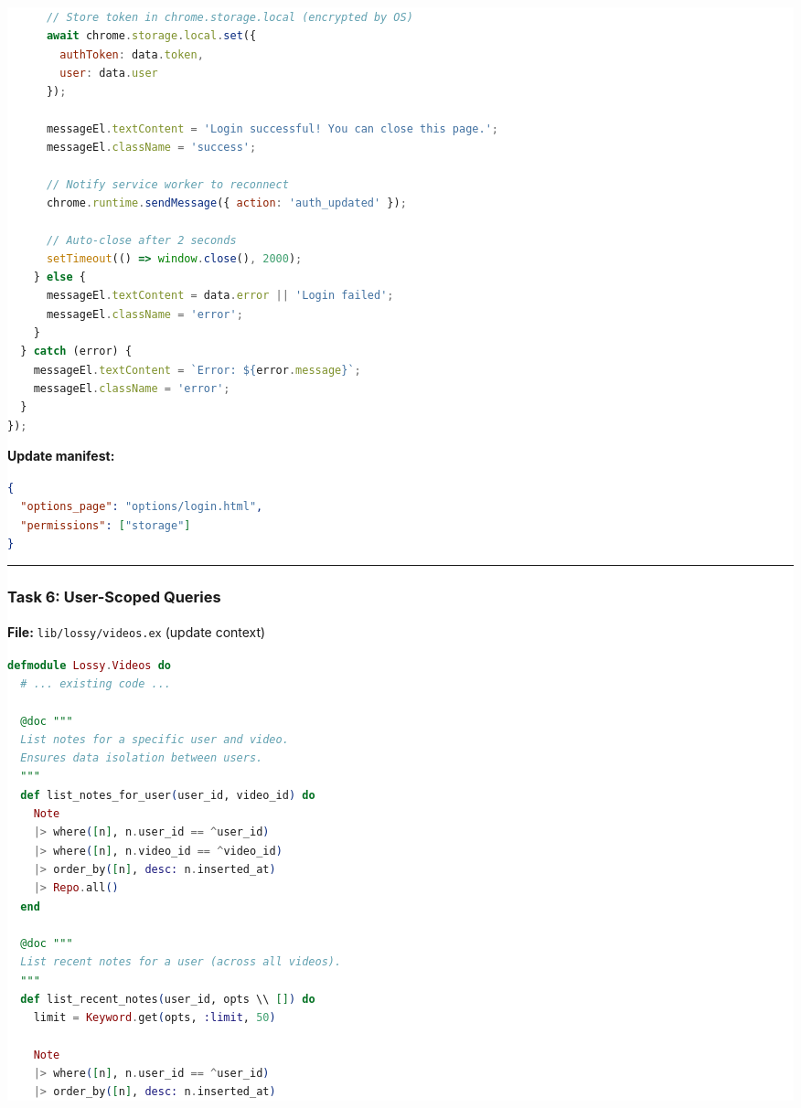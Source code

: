 ```javascript
      // Store token in chrome.storage.local (encrypted by OS)
      await chrome.storage.local.set({
        authToken: data.token,
        user: data.user
      });

      messageEl.textContent = 'Login successful! You can close this page.';
      messageEl.className = 'success';

      // Notify service worker to reconnect
      chrome.runtime.sendMessage({ action: 'auth_updated' });

      // Auto-close after 2 seconds
      setTimeout(() => window.close(), 2000);
    } else {
      messageEl.textContent = data.error || 'Login failed';
      messageEl.className = 'error';
    }
  } catch (error) {
    messageEl.textContent = `Error: ${error.message}`;
    messageEl.className = 'error';
  }
});
```

**Update manifest:**

```json
{
  "options_page": "options/login.html",
  "permissions": ["storage"]
}
```

---

### Task 6: User-Scoped Queries

**File:** `lib/lossy/videos.ex` (update context)

```elixir
defmodule Lossy.Videos do
  # ... existing code ...

  @doc """
  List notes for a specific user and video.
  Ensures data isolation between users.
  """
  def list_notes_for_user(user_id, video_id) do
    Note
    |> where([n], n.user_id == ^user_id)
    |> where([n], n.video_id == ^video_id)
    |> order_by([n], desc: n.inserted_at)
    |> Repo.all()
  end

  @doc """
  List recent notes for a user (across all videos).
  """
  def list_recent_notes(user_id, opts \\ []) do
    limit = Keyword.get(opts, :limit, 50)

    Note
    |> where([n], n.user_id == ^user_id)
    |> order_by([n], desc: n.inserted_at)
```
